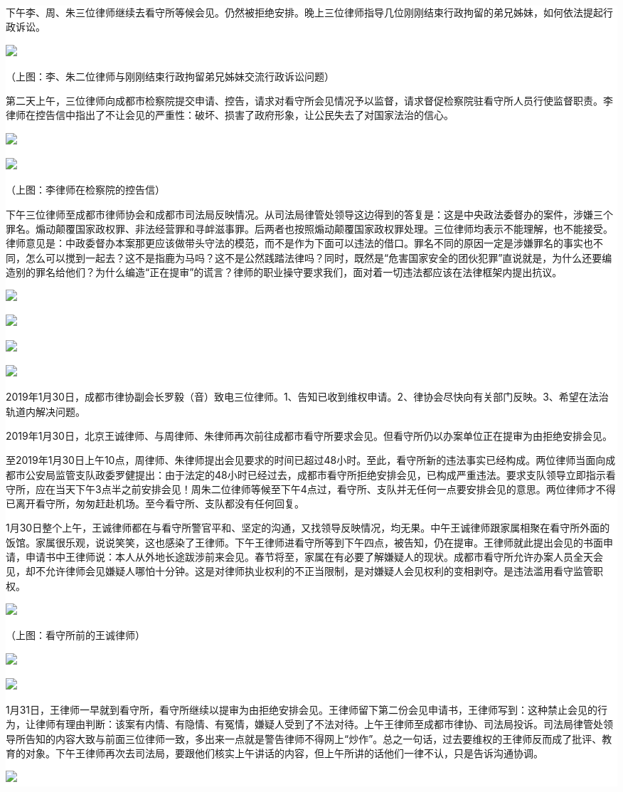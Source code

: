 下午李、周、朱三位律师继续去看守所等候会见。仍然被拒绝安排。晚上三位律师指导几位刚刚结束行政拘留的弟兄姊妹，如何依法提起行政诉讼。

![](https://i.loli.net/2019/02/03/5c5641fa25d0a.jpg)

（上图：李、朱二位律师与刚刚结束行政拘留弟兄姊妹交流行政诉讼问题）

第二天上午，三位律师向成都市检察院提交申请、控告，请求对看守所会见情况予以监督，请求督促检察院驻看守所人员行使监督职责。李律师在控告信中指出了不让会见的严重性：破坏、损害了政府形象，让公民失去了对国家法治的信心。

![](https://i.loli.net/2019/02/03/5c5641fcb157a.jpg)

![](https://i.loli.net/2019/02/03/5c5641fee9901.jpg)

（上图：李律师在检察院的控告信）

下午三位律师至成都市律师协会和成都市司法局反映情况。从司法局律管处领导这边得到的答复是：这是中央政法委督办的案件，涉嫌三个罪名。煽动颠覆国家政权罪、非法经营罪和寻衅滋事罪。后两者也按照煽动颠覆国家政权罪处理。三位律师均表示不能理解，也不能接受。律师意见是：中政委督办本案那更应该做带头守法的模范，而不是作为下面可以违法的借口。罪名不同的原因一定是涉嫌罪名的事实也不同，怎么可以搅到一起去？这不是指鹿为马吗？这不是公然践踏法律吗？同时，既然是“危害国家安全的团伙犯罪”直说就是，为什么还要编造别的罪名给他们？为什么编造“正在提审”的谎言？律师的职业操守要求我们，面对着一切违法都应该在法律框架内提出抗议。  

![](https://i.loli.net/2019/02/03/5c56420179737.jpg)

![](https://i.loli.net/2019/02/03/5c564203b660f.jpg)

![](https://i.loli.net/2019/02/03/5c56420614f49.jpg)

![](https://i.loli.net/2019/02/03/5c564208ee020.jpg)

2019年1月30日，成都市律协副会长罗毅（音）致电三位律师。1、告知已收到维权申请。2、律协会尽快向有关部门反映。3、希望在法治轨道内解决问题。  

2019年1月30日，北京王诚律师、与周律师、朱律师再次前往成都市看守所要求会见。但看守所仍以办案单位正在提审为由拒绝安排会见。

至2019年1月30日上午10点，周律师、朱律师提出会见要求的时间已超过48小时。至此，看守所新的违法事实已经构成。两位律师当面向成都市公安局监管支队政委罗健提出：由于法定的48小时已经过去，成都市看守所拒绝安排会见，已构成严重违法。要求支队领导立即指示看守所，应在当天下午3点半之前安排会见！周朱二位律师等候至下午4点过，看守所、支队并无任何一点要安排会见的意思。两位律师才不得已离开看守所，匆匆赶赴机场。至今看守所、支队都没有任何回复。

1月30日整个上午，王诚律师都在与看守所警官平和、坚定的沟通，又找领导反映情况，均无果。中午王诚律师跟家属相聚在看守所外面的饭馆。家属很乐观，说说笑笑，这也感染了王律师。下午王律师进看守所等到下午四点，被告知，仍在提审。王律师就此提出会见的书面申请，申请书中王律师说：本人从外地长途跋涉前来会见。春节将至，家属在有必要了解嫌疑人的现状。成都市看守所允许办案人员全天会见，却不允许律师会见嫌疑人哪怕十分钟。这是对律师执业权利的不正当限制，是对嫌疑人会见权利的变相剥夺。是违法滥用看守监管职权。

![](https://i.loli.net/2019/02/03/5c56420c8f8f0.jpg)

（上图：看守所前的王诚律师）

![](https://i.loli.net/2019/02/03/5c5642123d212.jpg)

![](https://i.loli.net/2019/02/03/5c5642155267c.jpg)

1月31日，王律师一早就到看守所，看守所继续以提审为由拒绝安排会见。王律师留下第二份会见申请书，王律师写到：这种禁止会见的行为，让律师有理由判断：该案有内情、有隐情、有冤情，嫌疑人受到了不法对待。上午王律师至成都市律协、司法局投诉。司法局律管处领导所告知的内容大致与前面三位律师一致，多出来一点就是警告律师不得网上“炒作”。总之一句话，过去要维权的王律师反而成了批评、教育的对象。下午王律师再次去司法局，要跟他们核实上午讲话的内容，但上午所讲的话他们一律不认，只是告诉沟通协调。  

![](https://i.loli.net/2019/02/03/5c564217cf105.jpg)
